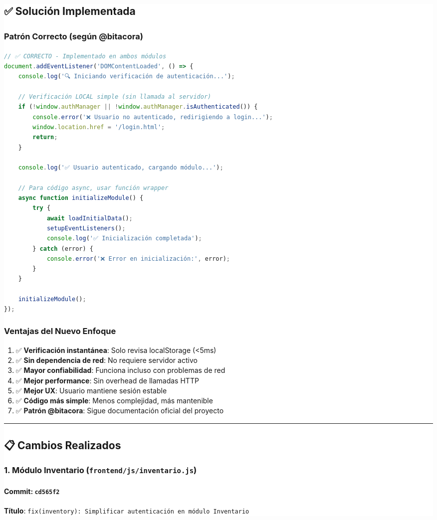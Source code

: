 
## ✅ Solución Implementada

### Patrón Correcto (según @bitacora)

```javascript
// ✅ CORRECTO - Implementado en ambos módulos
document.addEventListener('DOMContentLoaded', () => {
    console.log('🔍 Iniciando verificación de autenticación...');
    
    // Verificación LOCAL simple (sin llamada al servidor)
    if (!window.authManager || !window.authManager.isAuthenticated()) {
        console.error('❌ Usuario no autenticado, redirigiendo a login...');
        window.location.href = '/login.html';
        return;
    }

    console.log('✅ Usuario autenticado, cargando módulo...');
    
    // Para código async, usar función wrapper
    async function initializeModule() {
        try {
            await loadInitialData();
            setupEventListeners();
            console.log('✅ Inicialización completada');
        } catch (error) {
            console.error('❌ Error en inicialización:', error);
        }
    }
    
    initializeModule();
});
```

### Ventajas del Nuevo Enfoque
1. ✅ **Verificación instantánea**: Solo revisa localStorage (<5ms)
2. ✅ **Sin dependencia de red**: No requiere servidor activo
3. ✅ **Mayor confiabilidad**: Funciona incluso con problemas de red
4. ✅ **Mejor performance**: Sin overhead de llamadas HTTP
5. ✅ **Mejor UX**: Usuario mantiene sesión estable
6. ✅ **Código más simple**: Menos complejidad, más mantenible
7. ✅ **Patrón @bitacora**: Sigue documentación oficial del proyecto

---

## 📋 Cambios Realizados

### 1. Módulo Inventario (`frontend/js/inventario.js`)

#### Commit: `cd565f2`
**Título**: `fix(inventory): Simplificar autenticación en módulo Inventario`

